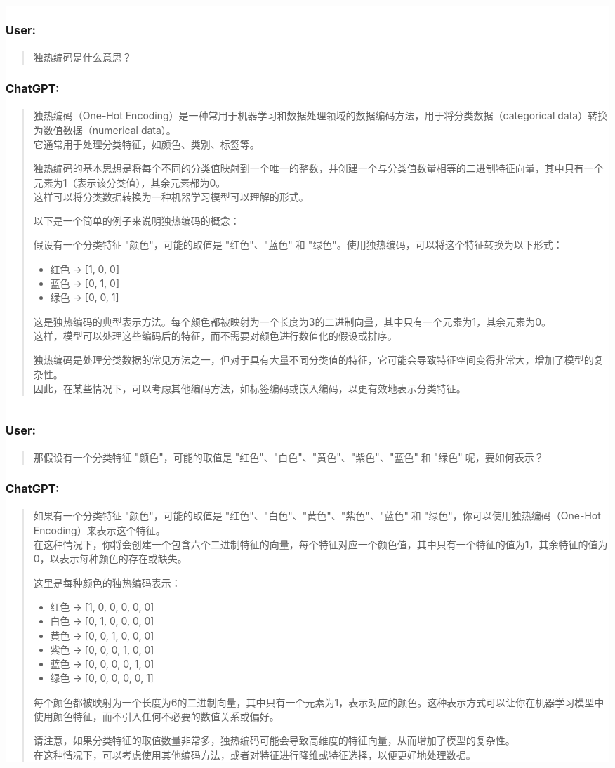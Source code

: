 - - - - - -

### **User**:

> 独热编码是什么意思？

### **ChatGPT**:

> 独热编码（One-Hot Encoding）是一种常用于机器学习和数据处理领域的数据编码方法，用于将分类数据（categorical data）转换为数值数据（numerical data）。  
>  它通常用于处理分类特征，如颜色、类别、标签等。
> 
>  独热编码的基本思想是将每个不同的分类值映射到一个唯一的整数，并创建一个与分类值数量相等的二进制特征向量，其中只有一个元素为1（表示该分类值），其余元素都为0。  
>  这样可以将分类数据转换为一种机器学习模型可以理解的形式。
> 
>  以下是一个简单的例子来说明独热编码的概念：
> 
>  假设有一个分类特征 "颜色"，可能的取值是 "红色"、"蓝色" 和 "绿色"。使用独热编码，可以将这个特征转换为以下形式：
> 
> - 红色 -&gt; \[1, 0, 0\]
> - 蓝色 -&gt; \[0, 1, 0\]
> - 绿色 -&gt; \[0, 0, 1\]
> 
>  这是独热编码的典型表示方法。每个颜色都被映射为一个长度为3的二进制向量，其中只有一个元素为1，其余元素为0。  
>  这样，模型可以处理这些编码后的特征，而不需要对颜色进行数值化的假设或排序。
> 
>  独热编码是处理分类数据的常见方法之一，但对于具有大量不同分类值的特征，它可能会导致特征空间变得非常大，增加了模型的复杂性。  
>  因此，在某些情况下，可以考虑其他编码方法，如标签编码或嵌入编码，以更有效地表示分类特征。

- - - - - -

### **User**:

> 那假设有一个分类特征 "颜色"，可能的取值是 "红色"、"白色"、"黄色"、"紫色"、"蓝色" 和 "绿色" 呢，要如何表示？

### **ChatGPT**:

> 如果有一个分类特征 "颜色"，可能的取值是 "红色"、"白色"、"黄色"、"紫色"、"蓝色" 和 "绿色"，你可以使用独热编码（One-Hot Encoding）来表示这个特征。  
>  在这种情况下，你将会创建一个包含六个二进制特征的向量，每个特征对应一个颜色值，其中只有一个特征的值为1，其余特征的值为0，以表示每种颜色的存在或缺失。
> 
>  这里是每种颜色的独热编码表示：
> 
> - 红色 -&gt; \[1, 0, 0, 0, 0, 0\]
> - 白色 -&gt; \[0, 1, 0, 0, 0, 0\]
> - 黄色 -&gt; \[0, 0, 1, 0, 0, 0\]
> - 紫色 -&gt; \[0, 0, 0, 1, 0, 0\]
> - 蓝色 -&gt; \[0, 0, 0, 0, 1, 0\]
> - 绿色 -&gt; \[0, 0, 0, 0, 0, 1\]
> 
>  每个颜色都被映射为一个长度为6的二进制向量，其中只有一个元素为1，表示对应的颜色。这种表示方式可以让你在机器学习模型中使用颜色特征，而不引入任何不必要的数值关系或偏好。
> 
>  请注意，如果分类特征的取值数量非常多，独热编码可能会导致高维度的特征向量，从而增加了模型的复杂性。  
>  在这种情况下，可以考虑使用其他编码方法，或者对特征进行降维或特征选择，以便更好地处理数据。
